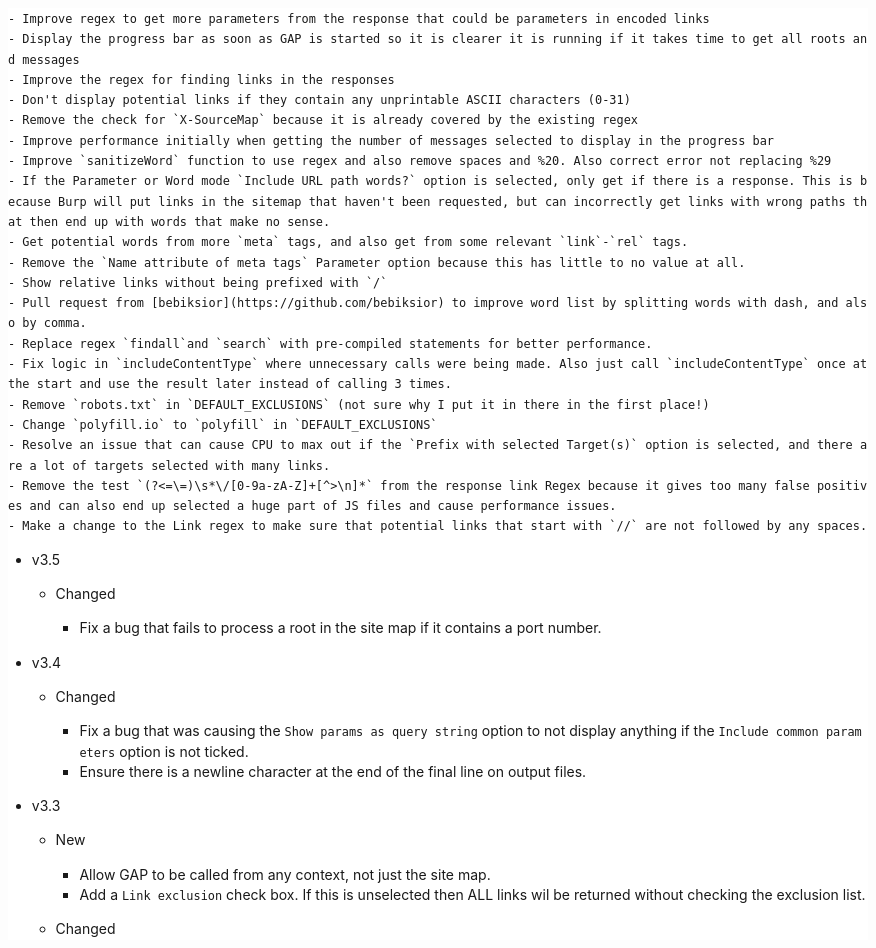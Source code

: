     - Improve regex to get more parameters from the response that could be parameters in encoded links
    - Display the progress bar as soon as GAP is started so it is clearer it is running if it takes time to get all roots and messages
    - Improve the regex for finding links in the responses
    - Don't display potential links if they contain any unprintable ASCII characters (0-31)
    - Remove the check for `X-SourceMap` because it is already covered by the existing regex
    - Improve performance initially when getting the number of messages selected to display in the progress bar
    - Improve `sanitizeWord` function to use regex and also remove spaces and %20. Also correct error not replacing %29
    - If the Parameter or Word mode `Include URL path words?` option is selected, only get if there is a response. This is because Burp will put links in the sitemap that haven't been requested, but can incorrectly get links with wrong paths that then end up with words that make no sense.
    - Get potential words from more `meta` tags, and also get from some relevant `link`-`rel` tags.
    - Remove the `Name attribute of meta tags` Parameter option because this has little to no value at all.
    - Show relative links without being prefixed with `/`
    - Pull request from [bebiksior](https://github.com/bebiksior) to improve word list by splitting words with dash, and also by comma.
    - Replace regex `findall`and `search` with pre-compiled statements for better performance.
    - Fix logic in `includeContentType` where unnecessary calls were being made. Also just call `includeContentType` once at the start and use the result later instead of calling 3 times.
    - Remove `robots.txt` in `DEFAULT_EXCLUSIONS` (not sure why I put it in there in the first place!)
    - Change `polyfill.io` to `polyfill` in `DEFAULT_EXCLUSIONS`
    - Resolve an issue that can cause CPU to max out if the `Prefix with selected Target(s)` option is selected, and there are a lot of targets selected with many links.
    - Remove the test `(?<=\=)\s*\/[0-9a-zA-Z]+[^>\n]*` from the response link Regex because it gives too many false positives and can also end up selected a huge part of JS files and cause performance issues.
    - Make a change to the Link regex to make sure that potential links that start with `//` are not followed by any spaces.

- v3.5

  - Changed

    - Fix a bug that fails to process a root in the site map if it contains a port number.

- v3.4

  - Changed

    - Fix a bug that was causing the `Show params as query string` option to not display anything if the `Include common parameters` option is not ticked.
    - Ensure there is a newline character at the end of the final line on output files.

- v3.3

  - New

    - Allow GAP to be called from any context, not just the site map.
    - Add a `Link exclusion` check box. If this is unselected then ALL links wil be returned without checking the exclusion list.

  - Changed
